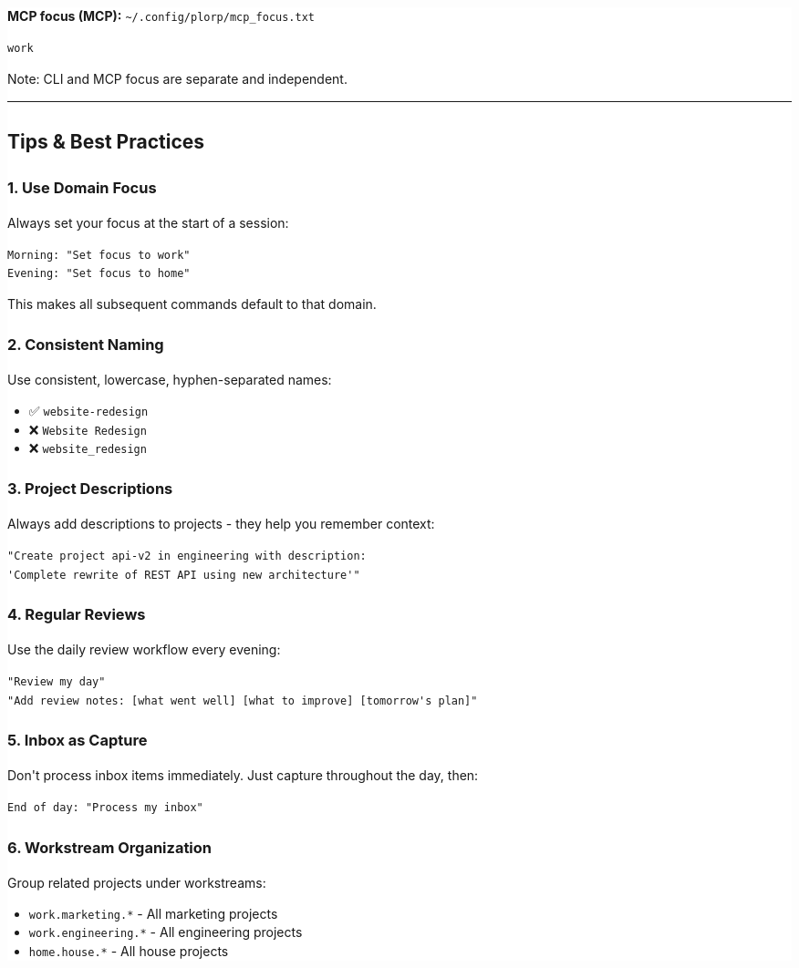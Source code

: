 **MCP focus (MCP):** `~/.config/plorp/mcp_focus.txt`
```
work
```

Note: CLI and MCP focus are separate and independent.

---

## Tips & Best Practices

### 1. Use Domain Focus

Always set your focus at the start of a session:
```
Morning: "Set focus to work"
Evening: "Set focus to home"
```

This makes all subsequent commands default to that domain.

### 2. Consistent Naming

Use consistent, lowercase, hyphen-separated names:
- ✅ `website-redesign`
- ❌ `Website Redesign`
- ❌ `website_redesign`

### 3. Project Descriptions

Always add descriptions to projects - they help you remember context:
```
"Create project api-v2 in engineering with description:
'Complete rewrite of REST API using new architecture'"
```

### 4. Regular Reviews

Use the daily review workflow every evening:
```
"Review my day"
"Add review notes: [what went well] [what to improve] [tomorrow's plan]"
```

### 5. Inbox as Capture

Don't process inbox items immediately. Just capture throughout the day, then:
```
End of day: "Process my inbox"
```

### 6. Workstream Organization

Group related projects under workstreams:
- `work.marketing.*` - All marketing projects
- `work.engineering.*` - All engineering projects
- `home.house.*` - All house projects
